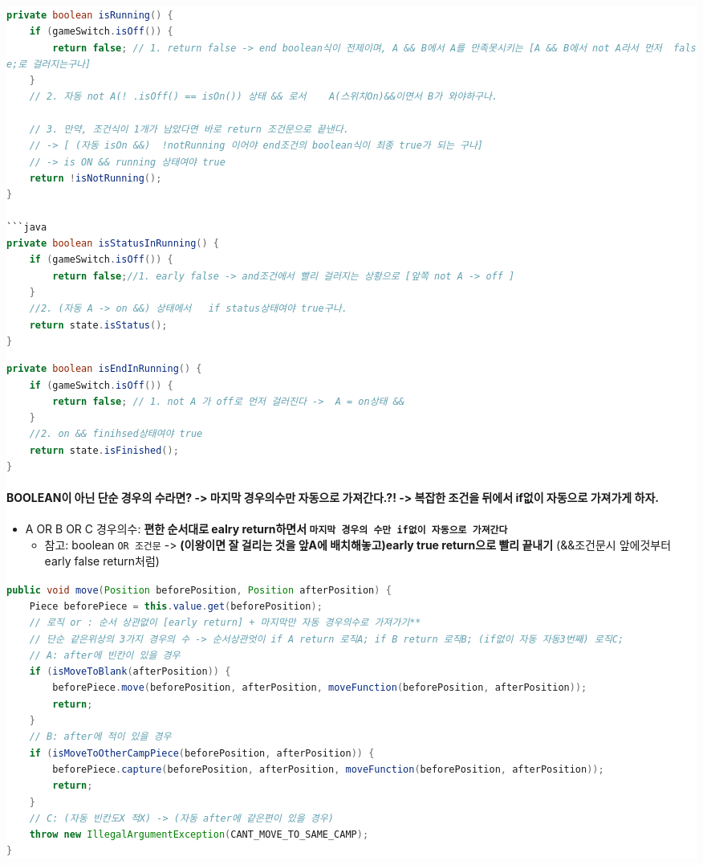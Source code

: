 ```java
private boolean isRunning() {
    if (gameSwitch.isOff()) {
        return false; // 1. return false -> end boolean식이 전제이며, A && B에서 A를 만족못시키는 [A && B에서 not A라서 먼저  false;로 걸러지는구나]
    }
    // 2. 자동 not A(! .isOff() == isOn()) 상태 && 로서    A(스위치On)&&이면서 B가 와야하구나.

    // 3. 만약, 조건식이 1개가 남았다면 바로 return 조건문으로 끝낸다.
    // -> [ (자동 isOn &&)  !notRunning 이어야 end조건의 boolean식이 최종 true가 되는 구나]
    // -> is ON && running 상태여야 true
    return !isNotRunning();
}

```java
private boolean isStatusInRunning() {
    if (gameSwitch.isOff()) {
        return false;//1. early false -> and조건에서 빨리 걸러지는 상황으로 [앞쪽 not A -> off ]
    }
    //2. (자동 A -> on &&) 상태에서   if status상태여야 true구나.
    return state.isStatus();
}
```

```java
private boolean isEndInRunning() {
    if (gameSwitch.isOff()) {
        return false; // 1. not A 가 off로 먼저 걸러진다 ->  A = on상태 &&
    }
    //2. on && finihsed상태여야 true
    return state.isFinished();
}
```

#### BOOLEAN이 아닌 단순 경우의 수라면? -> 마지막 경우의수만 자동으로 가져간다.?! -> 복잡한 조건을 뒤에서 if없이 자동으로 가져가게 하자.

- A OR B OR C 경우의수: **편한 순서대로 ealry return하면서 `마지막 경우의 수만 if없이 자동으로 가져간다`**
    - 참고: boolean `OR 조건문` -> **(이왕이면 잘 걸리는 것을 앞A에 배치해놓고)early true return으로 빨리 끝내기** (&&조건문시 앞에것부터 early false return처럼)

```java
public void move(Position beforePosition, Position afterPosition) {
    Piece beforePiece = this.value.get(beforePosition);
    // 로직 or : 순서 상관없이 [early return] + 마지막만 자동 경우의수로 가져가기**
    // 단순 같은위상의 3가지 경우의 수 -> 순서상관엇이 if A return 로직A; if B return 로직B; (if없이 자동 자동3번째) 로직C;
    // A: after에 빈칸이 있을 경우
    if (isMoveToBlank(afterPosition)) {
        beforePiece.move(beforePosition, afterPosition, moveFunction(beforePosition, afterPosition));
        return;
    }
    // B: after에 적이 있을 경우
    if (isMoveToOtherCampPiece(beforePosition, afterPosition)) {
        beforePiece.capture(beforePosition, afterPosition, moveFunction(beforePosition, afterPosition));
        return;
    }
    // C: (자동 빈칸도X 적X) -> (자동 after에 같은편이 있을 경우)
    throw new IllegalArgumentException(CANT_MOVE_TO_SAME_CAMP);
}
```
